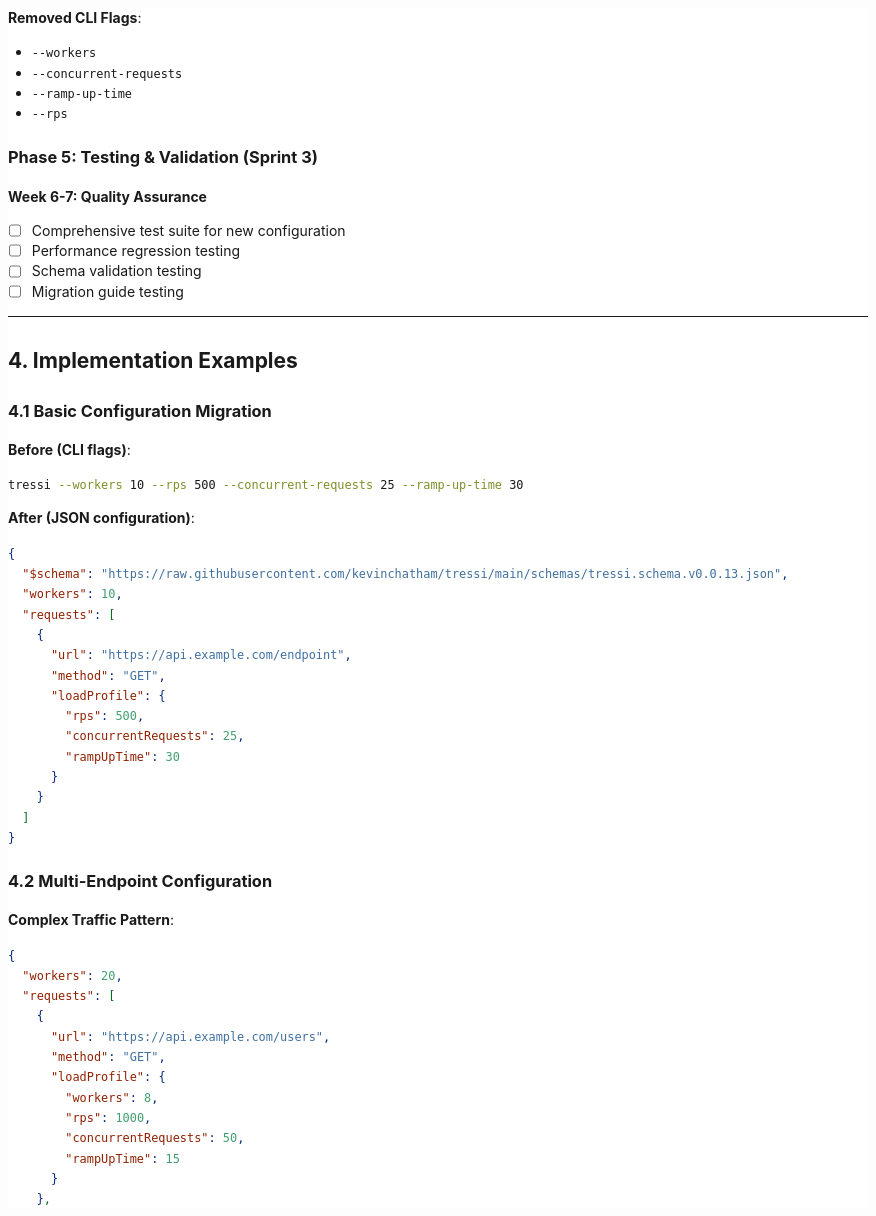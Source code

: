 **Removed CLI Flags**:

- `--workers`
- `--concurrent-requests`
- `--ramp-up-time`
- `--rps`

### Phase 5: Testing & Validation (Sprint 3)

**Week 6-7: Quality Assurance**

- [ ] Comprehensive test suite for new configuration
- [ ] Performance regression testing
- [ ] Schema validation testing
- [ ] Migration guide testing

---

## 4. Implementation Examples

### 4.1 Basic Configuration Migration

**Before (CLI flags)**:

```bash
tressi --workers 10 --rps 500 --concurrent-requests 25 --ramp-up-time 30
```

**After (JSON configuration)**:

```json
{
  "$schema": "https://raw.githubusercontent.com/kevinchatham/tressi/main/schemas/tressi.schema.v0.0.13.json",
  "workers": 10,
  "requests": [
    {
      "url": "https://api.example.com/endpoint",
      "method": "GET",
      "loadProfile": {
        "rps": 500,
        "concurrentRequests": 25,
        "rampUpTime": 30
      }
    }
  ]
}
```

### 4.2 Multi-Endpoint Configuration

**Complex Traffic Pattern**:

```json
{
  "workers": 20,
  "requests": [
    {
      "url": "https://api.example.com/users",
      "method": "GET",
      "loadProfile": {
        "workers": 8,
        "rps": 1000,
        "concurrentRequests": 50,
        "rampUpTime": 15
      }
    },
```